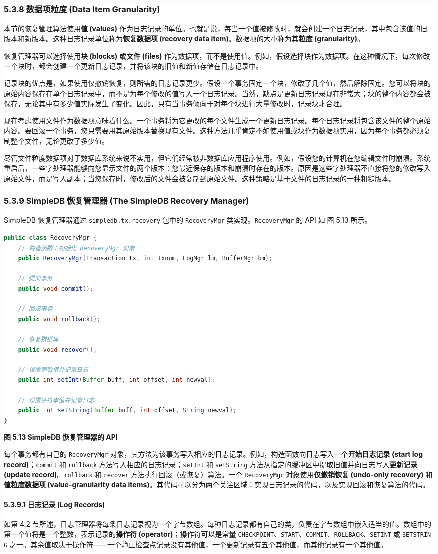 ### 5.3.8 数据项粒度 (Data Item Granularity)

本节的恢复管理算法使用**值 (values)** 作为日志记录的单位。也就是说，每当一个值被修改时，就会创建一个日志记录，其中包含该值的旧版本和新版本。这种日志记录单位称为**恢复数据项 (recovery data item)**。数据项的大小称为其**粒度 (granularity)**。

恢复管理器可以选择使用**块 (blocks)** 或**文件 (files)** 作为数据项，而不是使用值。例如，假设选择块作为数据项。在这种情况下，每次修改一个块时，都会创建一个更新日志记录，并将该块的旧值和新值存储在日志记录中。

记录块的优点是，如果使用仅撤销恢复，则所需的日志记录更少。假设一个事务固定一个块，修改了几个值，然后解除固定。您可以将块的原始内容保存在单个日志记录中，而不是为每个修改的值写入一个日志记录。当然，缺点是更新日志记录现在非常大；块的整个内容都会被保存，无论其中有多少值实际发生了变化。因此，只有当事务倾向于对每个块进行大量修改时，记录块才合理。

现在考虑使用文件作为数据项意味着什么。一个事务将为它更改的每个文件生成一个更新日志记录。每个日志记录将包含该文件的整个原始内容。要回滚一个事务，您只需要用其原始版本替换现有文件。这种方法几乎肯定不如使用值或块作为数据项实用，因为每个事务都必须复制整个文件，无论更改了多少值。

尽管文件粒度数据项对于数据库系统来说不实用，但它们经常被非数据库应用程序使用。例如，假设您的计算机在您编辑文件时崩溃。系统重启后，一些字处理器能够向您显示文件的两个版本：您最近保存的版本和崩溃时存在的版本。原因是这些字处理器不直接将您的修改写入原始文件，而是写入副本；当您保存时，修改后的文件会被复制到原始文件。这种策略是基于文件的日志记录的一种粗糙版本。

### 5.3.9 SimpleDB 恢复管理器 (The SimpleDB Recovery Manager)

SimpleDB 恢复管理器通过 `simpledb.tx.recovery` 包中的 `RecoveryMgr` 类实现。`RecoveryMgr` 的 API 如 图 5.13 所示。

```java
public class RecoveryMgr {
    // 构造函数：初始化 RecoveryMgr 对象
    public RecoveryMgr(Transaction tx, int txnum, LogMgr lm, BufferMgr bm);

    // 提交事务
    public void commit();

    // 回滚事务
    public void rollback();

    // 恢复数据库
    public void recover();

    // 设置整数值并记录日志
    public int setInt(Buffer buff, int offset, int newval);

    // 设置字符串值并记录日志
    public int setString(Buffer buff, int offset, String newval);
}
```

**图 5.13 SimpleDB 恢复管理器的 API**

每个事务都有自己的 `RecoveryMgr` 对象，其方法为该事务写入相应的日志记录。例如，构造函数向日志写入一个**开始日志记录 (start log record)**；`commit` 和 `rollback` 方法写入相应的日志记录；`setInt` 和 `setString` 方法从指定的缓冲区中提取旧值并向日志写入**更新记录 (update record)**。`rollback` 和 `recover` 方法执行回滚（或恢复）算法。一个 `RecoveryMgr` 对象使用**仅撤销恢复 (undo-only recovery)** 和**值粒度数据项 (value-granularity data items)**。其代码可以分为两个关注区域：实现日志记录的代码，以及实现回滚和恢复算法的代码。

#### 5.3.9.1 日志记录 (Log Records)

如第 4.2 节所述，日志管理器将每条日志记录视为一个字节数组。每种日志记录都有自己的类，负责在字节数组中嵌入适当的值。数组中的第一个值将是一个整数，表示记录的**操作符 (operator)**；操作符可以是常量 `CHECKPOINT`、`START`、`COMMIT`、`ROLLBACK`、`SETINT` 或 `SETSTRING` 之一。其余值取决于操作符——一个静止检查点记录没有其他值，一个更新记录有五个其他值，而其他记录有一个其他值。
